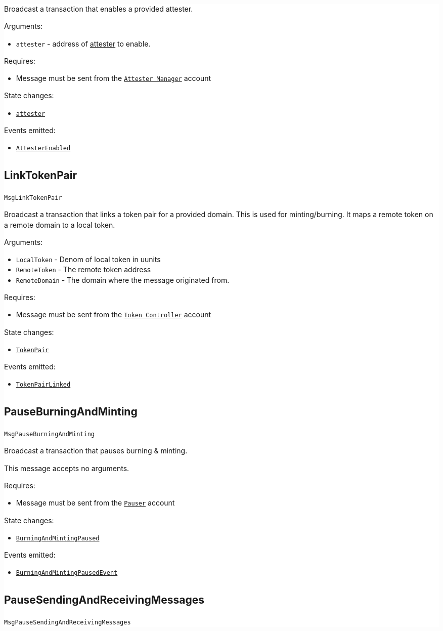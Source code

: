 Broadcast a transaction that enables a provided attester.

Arguments:
   - `attester` - address of [attester](./01_state.md#attester) to enable.

Requires:
   - Message must be sent from the [`Attester Manager`](./01_state.md#attester-manager) account

State changes:
   - [`attester`](./01_state.md#attester)

Events emitted:
   - [`AttesterEnabled`](./03_events.md#attesterenabled)

## LinkTokenPair

`MsgLinkTokenPair`

Broadcast a transaction that links a token pair for a provided domain. This is used for minting/burning.
It maps a remote token on a remote domain to a local token.

Arguments:
   - `LocalToken` - Denom of local token in uunits
   - `RemoteToken` - The remote token address
   - `RemoteDomain` - The domain where the message originated from.

Requires:
   - Message must be sent from the [`Token Controller`](./01_state.md#token-controller) account

State changes:
   - [`TokenPair`](./01_state.md#tokenpair)

Events emitted:
   - [`TokenPairLinked`](./03_events.md#tokenpairlinked)

## PauseBurningAndMinting

`MsgPauseBurningAndMinting`

Broadcast a transaction that pauses burning & minting.

This message accepts no arguments.

Requires:
   - Message must be sent from the [`Pauser`](./01_state.md#pauser) account

State changes:
   - [`BurningAndMintingPaused`](./01_state.md#burning--minting-paused)

Events emitted:
   - [`BurningAndMintingPausedEvent`](./03_events.md#burningandmintingpausedevent)


## PauseSendingAndReceivingMessages

`MsgPauseSendingAndReceivingMessages`
